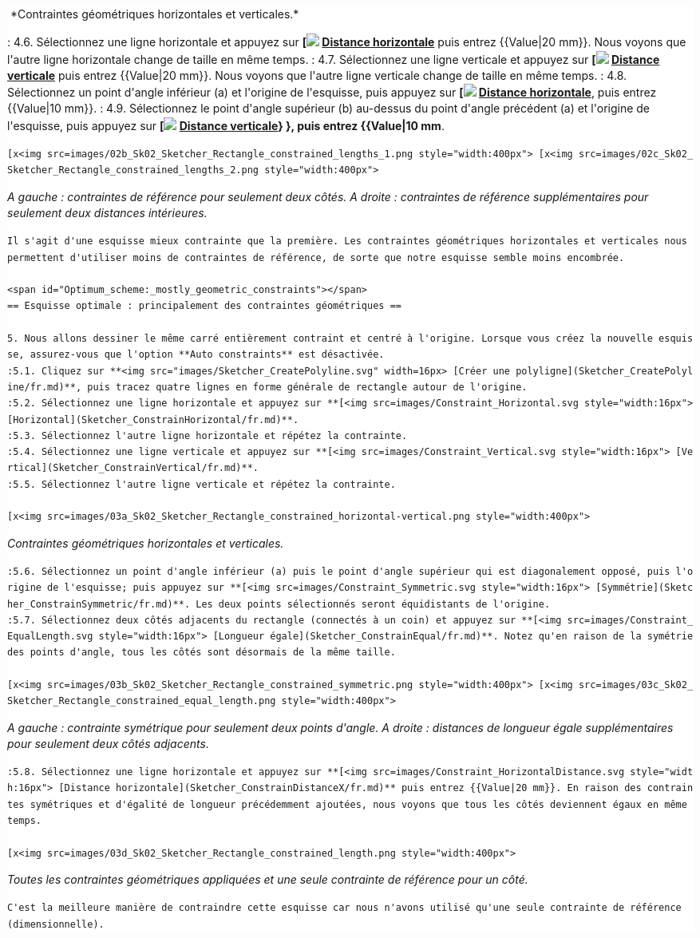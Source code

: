 <img alt="" src=images/02a_Sk02_Sketcher_Rectangle_constrained_horizontal-vertical.png  style="width:" height="400px;"> 
*Contraintes géométriques horizontales et verticales.*

:   4.6. Sélectionnez une ligne horizontale et appuyez sur **[<img src=images/Constraint_HorizontalDistance.svg style="width:16px"> [Distance horizontale](Sketcher_ConstrainDistanceX/fr.md)** puis entrez {{Value|20 mm}}. Nous voyons que l\'autre ligne horizontale change de taille en même temps.
:   4.7. Sélectionnez une ligne verticale et appuyez sur **[<img src=images/Constraint_VerticalDistance.svg style="width:16px"> [Distance verticale](Sketcher_ConstrainDistanceY/fr.md)** puis entrez {{Value|20 mm}}. Nous voyons que l\'autre ligne verticale change de taille en même temps.
:   4.8. Sélectionnez un point d\'angle inférieur (a) et l\'origine de l\'esquisse, puis appuyez sur **[<img src=images/Constraint_HorizontalDistance.svg style="width:16px"> [Distance horizontale](Sketcher_ConstrainDistanceX/fr.md)**, puis entrez {{Value|10 mm}}.
:   4.9. Sélectionnez le point d\'angle supérieur (b) au-dessus du point d\'angle précédent (a) et l\'origine de l\'esquisse, puis appuyez sur **[<img src=images/Constraint_VerticalDistance.svg style="width:16px"> [Distance verticale](Sketcher_ConstrainDistanceY/fr.md)} }, puis entrez  {{Value|10 mm**.

    [x<img src=images/02b_Sk02_Sketcher_Rectangle_constrained_lengths_1.png style="width:400px"> [x<img src=images/02c_Sk02_Sketcher_Rectangle_constrained_lengths_2.png style="width:400px">
    
*A gauche : contraintes de référence pour seulement deux côtés. A droite : contraintes de référence supplémentaires pour seulement deux distances intérieures.*

    Il s'agit d'une esquisse mieux contrainte que la première. Les contraintes géométriques horizontales et verticales nous permettent d'utiliser moins de contraintes de référence, de sorte que notre esquisse semble moins encombrée.

    <span id="Optimum_scheme:_mostly_geometric_constraints"></span>
    == Esquisse optimale : principalement des contraintes géométriques ==

    5. Nous allons dessiner le même carré entièrement contraint et centré à l'origine. Lorsque vous créez la nouvelle esquisse, assurez-vous que l'option **Auto constraints** est désactivée.
    :5.1. Cliquez sur **<img src="images/Sketcher_CreatePolyline.svg‎‎" width=16px> [Créer une polyligne](Sketcher_CreatePolyline/fr.md)**, puis tracez quatre lignes en forme générale de rectangle autour de l'origine.
    :5.2. Sélectionnez une ligne horizontale et appuyez sur **[<img src=images/Constraint_Horizontal.svg style="width:16px"> [Horizontal](‎Sketcher_ConstrainHorizontal/fr.md)**.
    :5.3. Sélectionnez l'autre ligne horizontale et répétez la contrainte.
    :5.4. Sélectionnez une ligne verticale et appuyez sur **[<img src=images/Constraint_Vertical.svg style="width:16px"> [Vertical](‎Sketcher_ConstrainVertical/fr.md)**.
    :5.5. Sélectionnez l'autre ligne verticale et répétez la contrainte.

    [x<img src=images/03a_Sk02_Sketcher_Rectangle_constrained_horizontal-vertical.png style="width:400px">
    
*Contraintes géométriques horizontales et verticales.*

    :5.6. Sélectionnez un point d'angle inférieur (a) puis le point d'angle supérieur qui est diagonalement opposé, puis l'origine de l'esquisse; puis appuyez sur **[<img src=images/Constraint_Symmetric.svg style="width:16px"> [Symmétrie](Sketcher_ConstrainSymmetric/fr.md)**. Les deux points sélectionnés seront équidistants de l'origine.
    :5.7. Sélectionnez deux côtés adjacents du rectangle (connectés à un coin) et appuyez sur **[<img src=images/Constraint_EqualLength.svg style="width:16px"> [Longueur égale](Sketcher_ConstrainEqual/fr.md)**. Notez qu'en raison de la symétrie des points d'angle, tous les côtés sont désormais de la même taille.

    [x<img src=images/03b_Sk02_Sketcher_Rectangle_constrained_symmetric.png style="width:400px"> [x<img src=images/03c_Sk02_Sketcher_Rectangle_constrained_equal_length.png style="width:400px">
    
*A gauche : contrainte symétrique pour seulement deux points d'angle. A droite : distances de longueur égale supplémentaires pour seulement deux côtés adjacents.*

    :5.8. Sélectionnez une ligne horizontale et appuyez sur **[<img src=images/Constraint_HorizontalDistance.svg style="width:16px"> [Distance horizontale](Sketcher_ConstrainDistanceX/fr.md)** puis entrez {{Value|20 mm}}. En raison des contraintes symétriques et d'égalité de longueur précédemment ajoutées, nous voyons que tous les côtés deviennent égaux en même temps.

    [x<img src=images/03d_Sk02_Sketcher_Rectangle_constrained_length.png style="width:400px">
    
*Toutes les contraintes géométriques appliquées et une seule contrainte de référence pour un côté.*

    C'est la meilleure manière de contraindre cette esquisse car nous n'avons utilisé qu'une seule contrainte de référence (dimensionnelle).
